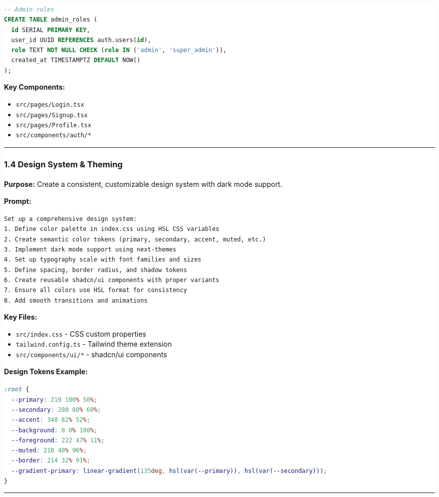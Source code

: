 ```sql
-- Admin roles
CREATE TABLE admin_roles (
  id SERIAL PRIMARY KEY,
  user_id UUID REFERENCES auth.users(id),
  role TEXT NOT NULL CHECK (role IN ('admin', 'super_admin')),
  created_at TIMESTAMPTZ DEFAULT NOW()
);
```

**Key Components:**
- `src/pages/Login.tsx`
- `src/pages/Signup.tsx`
- `src/pages/Profile.tsx`
- `src/components/auth/*`

---

### 1.4 Design System & Theming

**Purpose:** Create a consistent, customizable design system with dark mode support.

**Prompt:**
```
Set up a comprehensive design system:
1. Define color palette in index.css using HSL CSS variables
2. Create semantic color tokens (primary, secondary, accent, muted, etc.)
3. Implement dark mode support using next-themes
4. Set up typography scale with font families and sizes
5. Define spacing, border radius, and shadow tokens
6. Create reusable shadcn/ui components with proper variants
7. Ensure all colors use HSL format for consistency
8. Add smooth transitions and animations
```

**Key Files:**
- `src/index.css` - CSS custom properties
- `tailwind.config.ts` - Tailwind theme extension
- `src/components/ui/*` - shadcn/ui components

**Design Tokens Example:**
```css
:root {
  --primary: 210 100% 50%;
  --secondary: 280 80% 60%;
  --accent: 340 82% 52%;
  --background: 0 0% 100%;
  --foreground: 222 47% 11%;
  --muted: 210 40% 96%;
  --border: 214 32% 91%;
  --gradient-primary: linear-gradient(135deg, hsl(var(--primary)), hsl(var(--secondary)));
}
```

---
